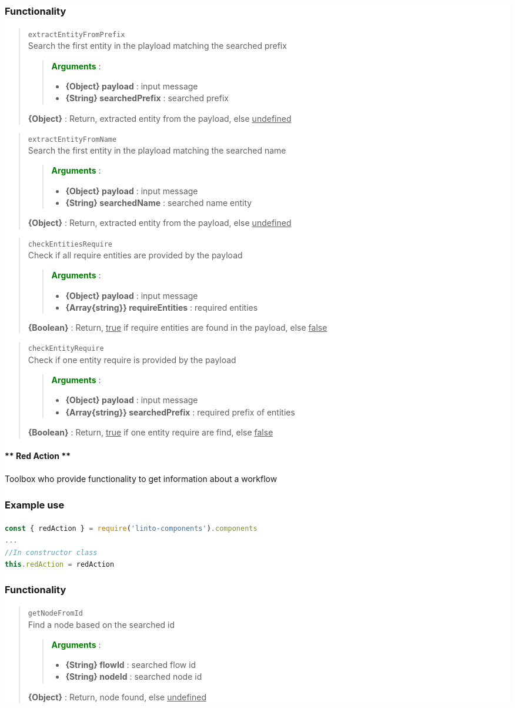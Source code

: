 ### Functionality
>  `extractEntityFromPrefix`  <br>
> Search the first entity in the playload matching the searched prefix
>>  <b  style="color:green;">Arguments</b> :
>>  -  **{Object} payload** : input message
>>  -  **{String} searchedPrefix** : searched prefix
>
>  **{Object}** : Return, extracted entity from the payload, else <u>undefined</u>

>  `extractEntityFromName`  <br>
> Search the first entity in the playload matching the searched name
>>  <b  style="color:green;">Arguments</b> :
>>  -  **{Object} payload** : input message
>>  -  **{String} searchedName** : searched name entity
>
>  **{Object}** : Return, extracted entity from the payload, else <u>undefined</u>

>  `checkEntitiesRequire`  <br>
> Check if all require entities are provided by the payload
>>  <b  style="color:green;">Arguments</b> :
>>  -  **{Object} payload** : input message
>>  -  **{Array{string}} requireEntities** : required entities
>
>  **{Boolean}** : Return, <u>true</u> if require entities are found in the payload, else <u>false</u>

>  `checkEntityRequire`  <br>
> Check if one entity require is provided by the payload
>>  <b  style="color:green;">Arguments</b> :
>>  -  **{Object} payload** : input message
>>  -  **{Array{string}} searchedPrefix** : required prefix of entities
>
>  **{Boolean}** : Return, <u>true</u> if one entity require are find, else <u>false</u>

#### ** Red Action **
Toolbox who provide functionality to get information about a workflow

### Example use
```js
const { redAction } = require('linto-components').components
...
//In constructor class
this.redAction = redAction
```

### Functionality
>  `getNodeFromId`  <br>
> Find a node based on the searched id
>>  <b  style="color:green;">Arguments</b> :
>>  -  **{String} flowId** : searched flow id
>>  -  **{String} nodeId** : searched node id
>
>  **{Object}** : Return, node found, else <u>undefined</u>
